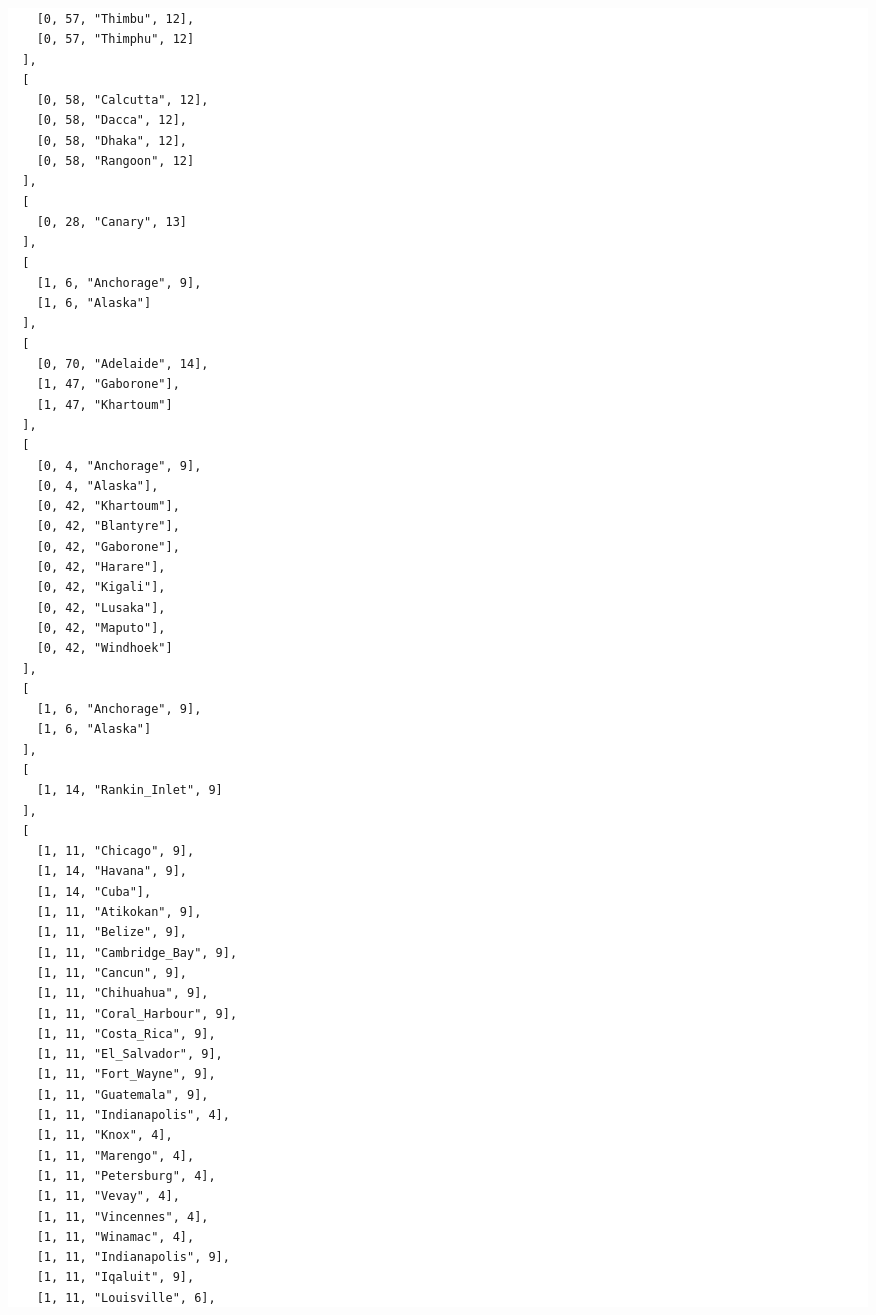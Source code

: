         [0, 57, "Thimbu", 12],
        [0, 57, "Thimphu", 12]
      ],
      [
        [0, 58, "Calcutta", 12],
        [0, 58, "Dacca", 12],
        [0, 58, "Dhaka", 12],
        [0, 58, "Rangoon", 12]
      ],
      [
        [0, 28, "Canary", 13]
      ],
      [
        [1, 6, "Anchorage", 9],
        [1, 6, "Alaska"]
      ],
      [
        [0, 70, "Adelaide", 14],
        [1, 47, "Gaborone"],
        [1, 47, "Khartoum"]
      ],
      [
        [0, 4, "Anchorage", 9],
        [0, 4, "Alaska"],
        [0, 42, "Khartoum"],
        [0, 42, "Blantyre"],
        [0, 42, "Gaborone"],
        [0, 42, "Harare"],
        [0, 42, "Kigali"],
        [0, 42, "Lusaka"],
        [0, 42, "Maputo"],
        [0, 42, "Windhoek"]
      ],
      [
        [1, 6, "Anchorage", 9],
        [1, 6, "Alaska"]
      ],
      [
        [1, 14, "Rankin_Inlet", 9]
      ],
      [
        [1, 11, "Chicago", 9],
        [1, 14, "Havana", 9],
        [1, 14, "Cuba"],
        [1, 11, "Atikokan", 9],
        [1, 11, "Belize", 9],
        [1, 11, "Cambridge_Bay", 9],
        [1, 11, "Cancun", 9],
        [1, 11, "Chihuahua", 9],
        [1, 11, "Coral_Harbour", 9],
        [1, 11, "Costa_Rica", 9],
        [1, 11, "El_Salvador", 9],
        [1, 11, "Fort_Wayne", 9],
        [1, 11, "Guatemala", 9],
        [1, 11, "Indianapolis", 4],
        [1, 11, "Knox", 4],
        [1, 11, "Marengo", 4],
        [1, 11, "Petersburg", 4],
        [1, 11, "Vevay", 4],
        [1, 11, "Vincennes", 4],
        [1, 11, "Winamac", 4],
        [1, 11, "Indianapolis", 9],
        [1, 11, "Iqaluit", 9],
        [1, 11, "Louisville", 6],